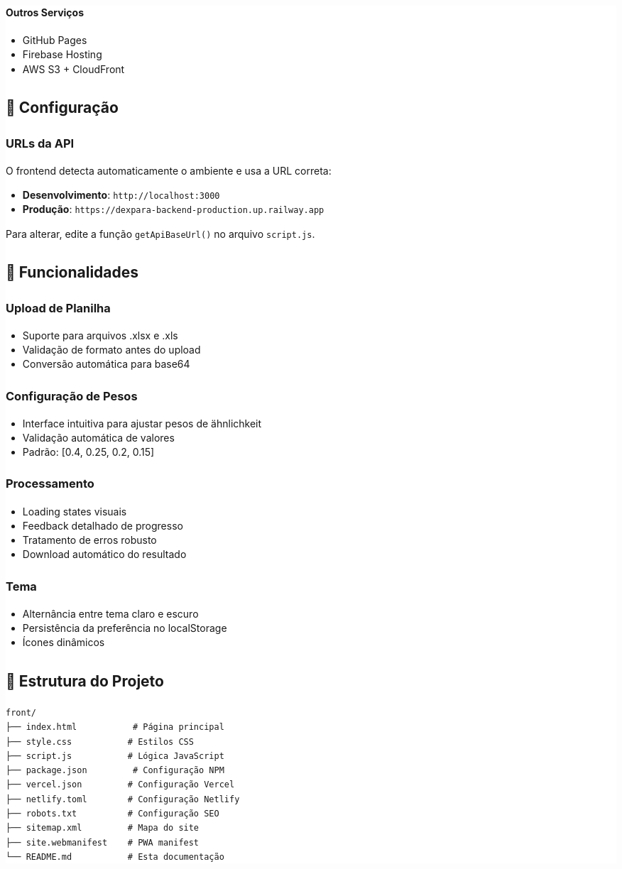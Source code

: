 #### Outros Serviços
- GitHub Pages
- Firebase Hosting
- AWS S3 + CloudFront

## 🔧 Configuração

### URLs da API

O frontend detecta automaticamente o ambiente e usa a URL correta:

- **Desenvolvimento**: `http://localhost:3000`
- **Produção**: `https://dexpara-backend-production.up.railway.app`

Para alterar, edite a função `getApiBaseUrl()` no arquivo `script.js`.

## 📡 Funcionalidades

### Upload de Planilha
- Suporte para arquivos .xlsx e .xls
- Validação de formato antes do upload
- Conversão automática para base64

### Configuração de Pesos
- Interface intuitiva para ajustar pesos de ähnlichkeit
- Validação automática de valores
- Padrão: [0.4, 0.25, 0.2, 0.15]

### Processamento
- Loading states visuais
- Feedback detalhado de progresso
- Tratamento de erros robusto
- Download automático do resultado

### Tema
- Alternância entre tema claro e escuro
- Persistência da preferência no localStorage
- Ícones dinâmicos

## 📁 Estrutura do Projeto

```
front/
├── index.html           # Página principal
├── style.css           # Estilos CSS
├── script.js           # Lógica JavaScript
├── package.json         # Configuração NPM
├── vercel.json         # Configuração Vercel
├── netlify.toml        # Configuração Netlify
├── robots.txt          # Configuração SEO
├── sitemap.xml         # Mapa do site
├── site.webmanifest    # PWA manifest
└── README.md           # Esta documentação
```
